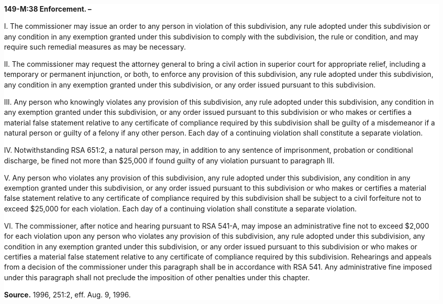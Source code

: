 **149-M:38 Enforcement. –**
                                             
 I. The commissioner may issue an order to any person in violation of
this subdivision, any rule adopted under this subdivision or any
condition in any exemption granted under this subdivision to comply with
the subdivision, the rule or condition, and may require such remedial
measures as may be necessary.
                                             
 II. The commissioner may request the attorney general to bring a
civil action in superior court for appropriate relief, including a
temporary or permanent injunction, or both, to enforce any provision of
this subdivision, any rule adopted under this subdivision, any condition
in any exemption granted under this subdivision, or any order issued
pursuant to this subdivision.
                                             
 III. Any person who knowingly violates any provision of this
subdivision, any rule adopted under this subdivision, any condition in
any exemption granted under this subdivision, or any order issued
pursuant to this subdivision or who makes or certifies a material false
statement relative to any certificate of compliance required by this
subdivision shall be guilty of a misdemeanor if a natural person or
guilty of a felony if any other person. Each day of a continuing
violation shall constitute a separate violation.
                                             
 IV. Notwithstanding RSA 651:2, a natural person may, in addition to
any sentence of imprisonment, probation or conditional discharge, be
fined not more than 
                                             $25,000 if found guilty of any violation pursuant
to paragraph III.
                                             
 V. Any person who violates any provision of this subdivision, any
rule adopted under this subdivision, any condition in any exemption
granted under this subdivision, or any order issued pursuant to this
subdivision or who makes or certifies a material false statement
relative to any certificate of compliance required by this subdivision
shall be subject to a civil forfeiture not to exceed 
                                             $25,000 for each
violation. Each day of a continuing violation shall constitute a
separate violation.
                                             
 VI. The commissioner, after notice and hearing pursuant to RSA
541-A, may impose an administrative fine not to exceed 
                                             $2,000 for each
violation upon any person who violates any provision of this
subdivision, any rule adopted under this subdivision, any condition in
any exemption granted under this subdivision, or any order issued
pursuant to this subdivision or who makes or certifies a material false
statement relative to any certificate of compliance required by this
subdivision. Rehearings and appeals from a decision of the commissioner
under this paragraph shall be in accordance with RSA 541. Any
administrative fine imposed under this paragraph shall not preclude the
imposition of other penalties under this chapter.

**Source.** 1996, 251:2, eff. Aug. 9, 1996.
